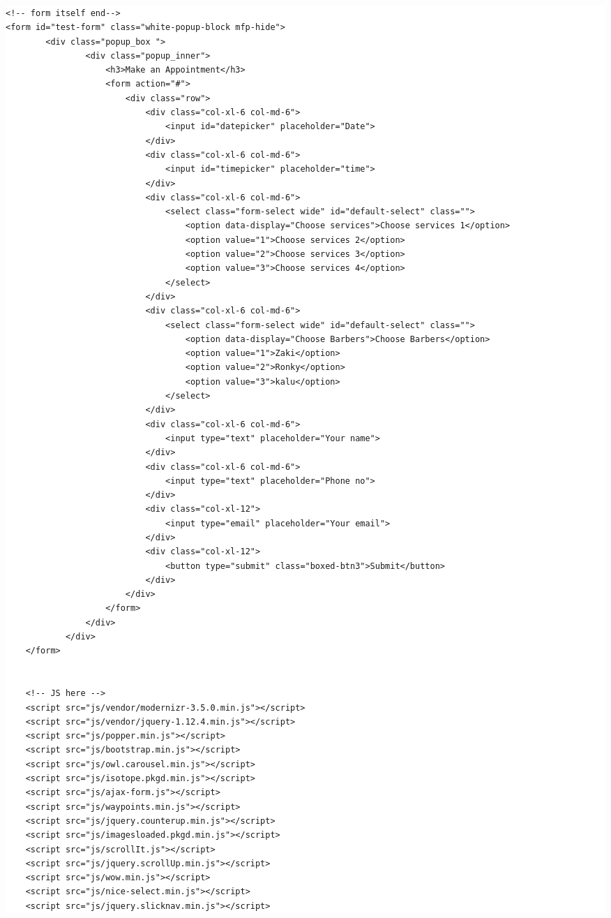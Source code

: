     <!-- form itself end-->
    <form id="test-form" class="white-popup-block mfp-hide">
            <div class="popup_box ">
                    <div class="popup_inner">
                        <h3>Make an Appointment</h3>
                        <form action="#">
                            <div class="row">
                                <div class="col-xl-6 col-md-6">
                                    <input id="datepicker" placeholder="Date">
                                </div>
                                <div class="col-xl-6 col-md-6">
                                    <input id="timepicker" placeholder="time">
                                </div>
                                <div class="col-xl-6 col-md-6">
                                    <select class="form-select wide" id="default-select" class="">
                                        <option data-display="Choose services">Choose services 1</option>
                                        <option value="1">Choose services 2</option>
                                        <option value="2">Choose services 3</option>
                                        <option value="3">Choose services 4</option>
                                    </select>
                                </div>
                                <div class="col-xl-6 col-md-6">
                                    <select class="form-select wide" id="default-select" class="">
                                        <option data-display="Choose Barbers">Choose Barbers</option>
                                        <option value="1">Zaki</option>
                                        <option value="2">Ronky</option>
                                        <option value="3">kalu</option>
                                    </select>
                                </div>
                                <div class="col-xl-6 col-md-6">
                                    <input type="text" placeholder="Your name">
                                </div>
                                <div class="col-xl-6 col-md-6">
                                    <input type="text" placeholder="Phone no">
                                </div>
                                <div class="col-xl-12">
                                    <input type="email" placeholder="Your email">
                                </div>
                                <div class="col-xl-12">
                                    <button type="submit" class="boxed-btn3">Submit</button>
                                </div>
                            </div>
                        </form>
                    </div>
                </div>
        </form>

    
        <!-- JS here -->
        <script src="js/vendor/modernizr-3.5.0.min.js"></script>
        <script src="js/vendor/jquery-1.12.4.min.js"></script>
        <script src="js/popper.min.js"></script>
        <script src="js/bootstrap.min.js"></script>
        <script src="js/owl.carousel.min.js"></script>
        <script src="js/isotope.pkgd.min.js"></script>
        <script src="js/ajax-form.js"></script>
        <script src="js/waypoints.min.js"></script>
        <script src="js/jquery.counterup.min.js"></script>
        <script src="js/imagesloaded.pkgd.min.js"></script>
        <script src="js/scrollIt.js"></script>
        <script src="js/jquery.scrollUp.min.js"></script>
        <script src="js/wow.min.js"></script>
        <script src="js/nice-select.min.js"></script>
        <script src="js/jquery.slicknav.min.js"></script>